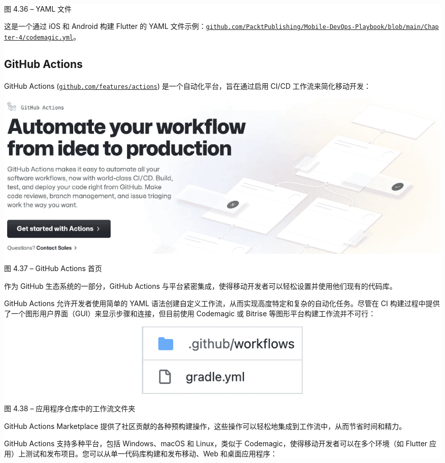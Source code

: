 图 4.36 – YAML 文件

这是一个通过 iOS 和 Android 构建 Flutter 的 YAML 文件示例：[`github.com/PacktPublishing/Mobile-DevOps-Playbook/blob/main/Chapter-4/codemagic.yml`](https://github.com/PacktPublishing/Mobile-DevOps-Playbook/blob/main/Chapter-4/codemagic.yml)。

## GitHub Actions

GitHub Actions ([`github.com/features/actions`](https://github.com/features/actions)) 是一个自动化平台，旨在通过启用 CI/CD 工作流来简化移动开发：

![图 4.37 – GitHub Actions 首页](img/Figure_4.37_B18113.jpg)

图 4.37 – GitHub Actions 首页

作为 GitHub 生态系统的一部分，GitHub Actions 与平台紧密集成，使得移动开发者可以轻松设置并使用他们现有的代码库。

GitHub Actions 允许开发者使用简单的 YAML 语法创建自定义工作流，从而实现高度特定和复杂的自动化任务。尽管在 CI 构建过程中提供了一个图形用户界面（GUI）来显示步骤和连接，但目前使用 Codemagic 或 Bitrise 等图形平台构建工作流并不可行：

![图 4.38 – 应用程序仓库中的工作流文件夹](img/Figure_4.38_B18113.jpg)

图 4.38 – 应用程序仓库中的工作流文件夹

GitHub Actions Marketplace 提供了社区贡献的各种预构建操作，这些操作可以轻松地集成到工作流中，从而节省时间和精力。

GitHub Actions 支持多种平台，包括 Windows、macOS 和 Linux，类似于 Codemagic，使得移动开发者可以在多个环境（如 Flutter 应用）上测试和发布项目。您可以从单一代码库构建和发布移动、Web 和桌面应用程序：
